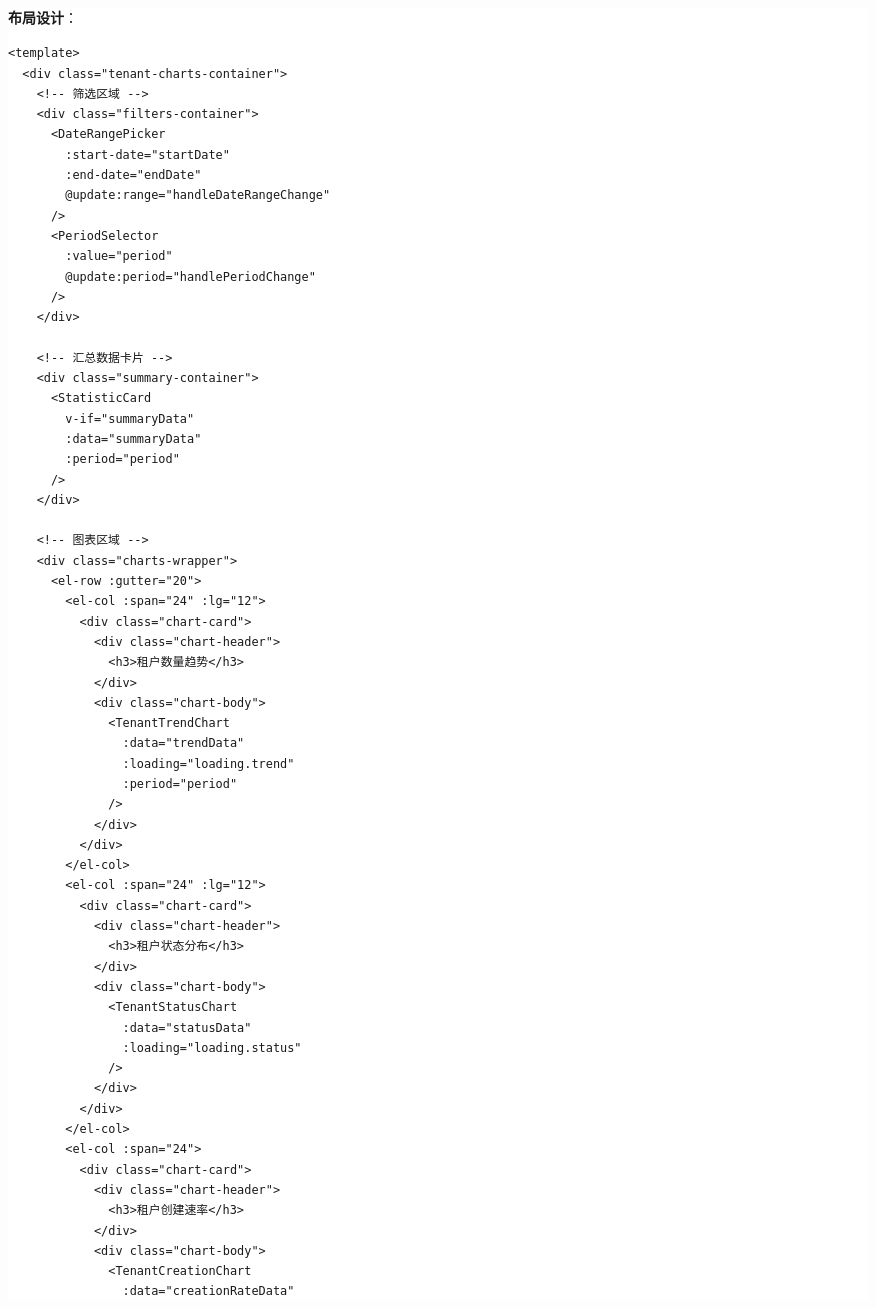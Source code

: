 **布局设计**：
```vue
<template>
  <div class="tenant-charts-container">
    <!-- 筛选区域 -->
    <div class="filters-container">
      <DateRangePicker 
        :start-date="startDate" 
        :end-date="endDate" 
        @update:range="handleDateRangeChange" 
      />
      <PeriodSelector 
        :value="period" 
        @update:period="handlePeriodChange" 
      />
    </div>
    
    <!-- 汇总数据卡片 -->
    <div class="summary-container">
      <StatisticCard 
        v-if="summaryData" 
        :data="summaryData" 
        :period="period" 
      />
    </div>
    
    <!-- 图表区域 -->
    <div class="charts-wrapper">
      <el-row :gutter="20">
        <el-col :span="24" :lg="12">
          <div class="chart-card">
            <div class="chart-header">
              <h3>租户数量趋势</h3>
            </div>
            <div class="chart-body">
              <TenantTrendChart 
                :data="trendData" 
                :loading="loading.trend" 
                :period="period"
              />
            </div>
          </div>
        </el-col>
        <el-col :span="24" :lg="12">
          <div class="chart-card">
            <div class="chart-header">
              <h3>租户状态分布</h3>
            </div>
            <div class="chart-body">
              <TenantStatusChart 
                :data="statusData" 
                :loading="loading.status" 
              />
            </div>
          </div>
        </el-col>
        <el-col :span="24">
          <div class="chart-card">
            <div class="chart-header">
              <h3>租户创建速率</h3>
            </div>
            <div class="chart-body">
              <TenantCreationChart 
                :data="creationRateData" 
```